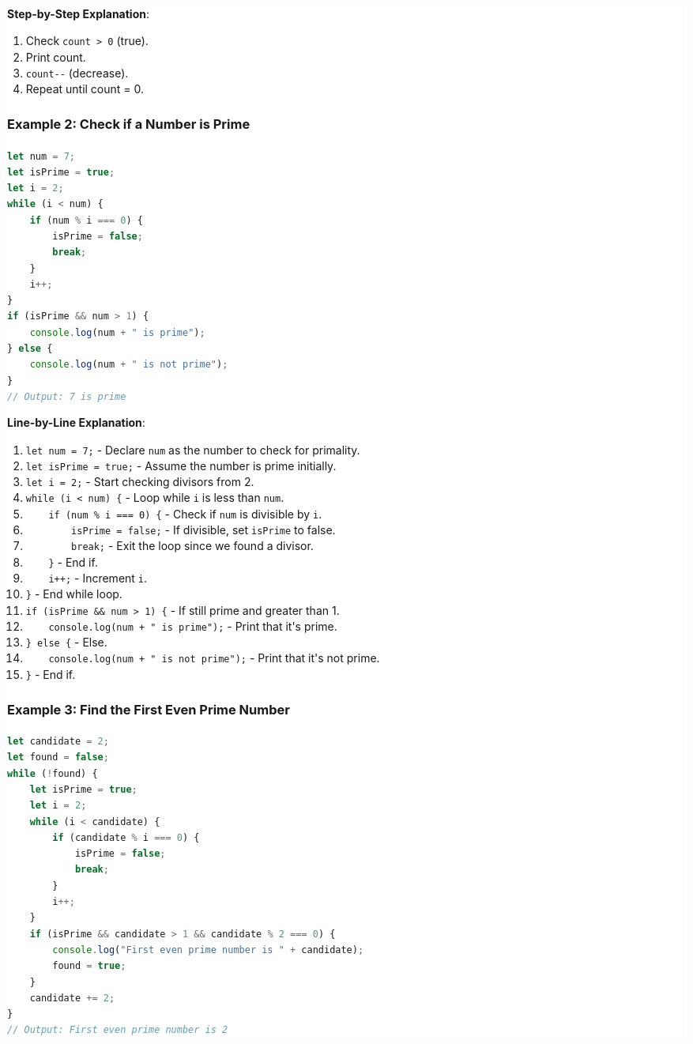 **Step-by-Step Explanation**:
1. Check `count > 0` (true).
2. Print count.
3. `count--` (decrease).
4. Repeat until count = 0.

### Example 2: Check if a Number is Prime
```javascript
let num = 7;
let isPrime = true;
let i = 2;
while (i < num) {
    if (num % i === 0) {
        isPrime = false;
        break;
    }
    i++;
}
if (isPrime && num > 1) {
    console.log(num + " is prime");
} else {
    console.log(num + " is not prime");
}
// Output: 7 is prime
```

**Line-by-Line Explanation**:
1. `let num = 7;` - Declare `num` as the number to check for primality.
2. `let isPrime = true;` - Assume the number is prime initially.
3. `let i = 2;` - Start checking divisors from 2.
4. `while (i < num) {` - Loop while `i` is less than `num`.
5. `    if (num % i === 0) {` - Check if `num` is divisible by `i`.
6. `        isPrime = false;` - If divisible, set `isPrime` to false.
7. `        break;` - Exit the loop since we found a divisor.
8. `    }` - End if.
9. `    i++;` - Increment `i`.
10. `}` - End while loop.
11. `if (isPrime && num > 1) {` - If still prime and greater than 1.
12. `    console.log(num + " is prime");` - Print that it's prime.
13. `} else {` - Else.
14. `    console.log(num + " is not prime");` - Print that it's not prime.
15. `}` - End if.

### Example 3: Find the First Even Prime Number
```javascript
let candidate = 2;
let found = false;
while (!found) {
    let isPrime = true;
    let i = 2;
    while (i < candidate) {
        if (candidate % i === 0) {
            isPrime = false;
            break;
        }
        i++;
    }
    if (isPrime && candidate > 1 && candidate % 2 === 0) {
        console.log("First even prime number is " + candidate);
        found = true;
    }
    candidate += 2;
}
// Output: First even prime number is 2
```